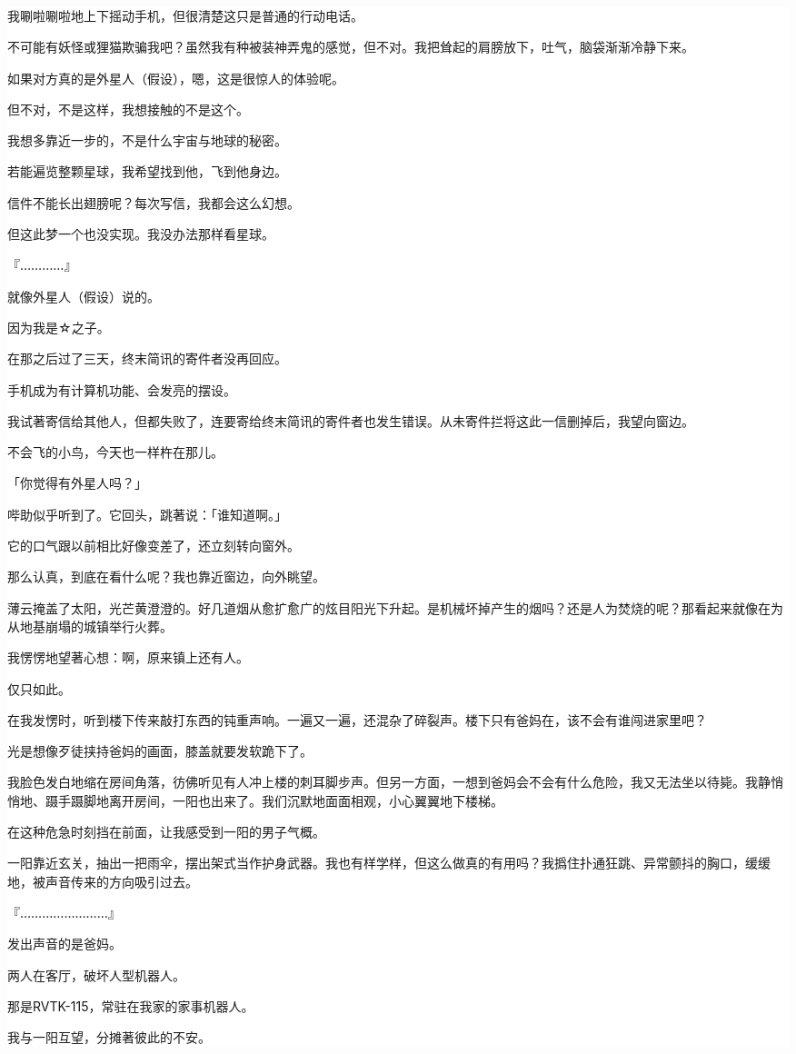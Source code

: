我唰啦唰啦地上下摇动手机，但很清楚这只是普通的行动电话。

不可能有妖怪或狸猫欺骗我吧？虽然我有种被装神弄鬼的感觉，但不对。我把耸起的肩膀放下，吐气，脑袋渐渐冷静下来。

如果对方真的是外星人（假设），嗯，这是很惊人的体验呢。

但不对，不是这样，我想接触的不是这个。

我想多靠近一步的，不是什么宇宙与地球的秘密。

若能遍览整颗星球，我希望找到他，飞到他身边。

信件不能长出翅膀呢？每次写信，我都会这么幻想。

但这此梦一个也没实现。我没办法那样看星球。

『…………』

就像外星人（假设）说的。

因为我是☆之子。

在那之后过了三天，终末简讯的寄件者没再回应。

手机成为有计算机功能、会发亮的摆设。

我试著寄信给其他人，但都失败了，连要寄给终末简讯的寄件者也发生错误。从未寄件拦将这此一信删掉后，我望向窗边。

不会飞的小鸟，今天也一样杵在那儿。

「你觉得有外星人吗？」

哔助似乎听到了。它回头，跳著说：「谁知道啊。」

它的口气跟以前相比好像变差了，还立刻转向窗外。

那么认真，到底在看什么呢？我也靠近窗边，向外眺望。

薄云掩盖了太阳，光芒黄澄澄的。好几道烟从愈扩愈广的炫目阳光下升起。是机械坏掉产生的烟吗？还是人为焚烧的呢？那看起来就像在为从地基崩塌的城镇举行火葬。

我愣愣地望著心想：啊，原来镇上还有人。

仅只如此。

在我发愣时，听到楼下传来敲打东西的钝重声响。一遍又一遍，还混杂了碎裂声。楼下只有爸妈在，该不会有谁闯进家里吧？

光是想像歹徒挟持爸妈的画面，膝盖就要发软跪下了。

我脸色发白地缩在房间角落，彷佛听见有人冲上楼的刺耳脚步声。但另一方面，一想到爸妈会不会有什么危险，我又无法坐以待毙。我静悄悄地、蹑手蹑脚地离开房间，一阳也出来了。我们沉默地面面相观，小心翼翼地下楼梯。

在这种危急时刻挡在前面，让我感受到一阳的男子气概。

一阳靠近玄关，抽出一把雨伞，摆出架式当作护身武器。我也有样学样，但这么做真的有用吗？我撝住扑通狂跳、异常颤抖的胸口，缓缓地，被声音传来的方向吸引过去。

『……………………』

发出声音的是爸妈。

两人在客厅，破坏人型机器人。

那是RVTK-115，常驻在我家的家事机器人。

我与一阳互望，分摊著彼此的不安。
